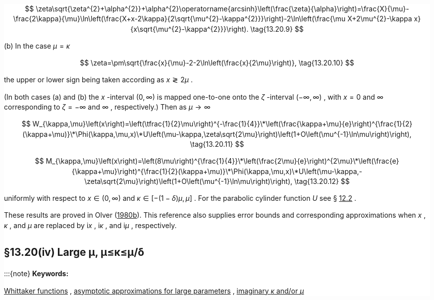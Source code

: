 
<a id="E9"></a>
$$
\zeta\sqrt{\zeta^{2}+\alpha^{2}}+\alpha^{2}\operatorname{arcsinh}\left(\frac{\zeta}{\alpha}\right)=\frac{X}{\mu}-\frac{2\kappa}{\mu}\ln\left(\frac{X+x-2\kappa}{2\sqrt{\mu^{2}-\kappa^{2}}}\right)-2\ln\left(\frac{\mu X+2\mu^{2}-\kappa x}{x\sqrt{\mu^{2}-\kappa^{2}}}\right). \tag{13.20.9}
$$

(b) In the case $\mu=\kappa$


<a id="E10"></a>
$$
\zeta=\pm\sqrt{\frac{x}{\mu}-2-2\ln\left(\frac{x}{2\mu}\right)}, \tag{13.20.10}
$$

the upper or lower sign being taken according as $x\gtrless 2\mu$ .

(In both cases (a) and (b) the $x$ -interval $(0,\infty)$ is mapped one-to-one onto the $\zeta$ -interval $(-\infty,\infty)$ , with $x=0$ and $\infty$ corresponding to $\zeta=-\infty$ and $\infty$ , respectively.) Then as $\mu\to\infty$


<a id="E11"></a>
$$
W_{\kappa,\mu}\left(x\right)=\left(\tfrac{1}{2}\mu\right)^{-\frac{1}{4}}\*\left(\frac{\kappa+\mu}{e}\right)^{\frac{1}{2}(\kappa+\mu)}\*\Phi(\kappa,\mu,x)\*U\left(\mu-\kappa,\zeta\sqrt{2\mu}\right)\left(1+O\left(\mu^{-1}\ln\mu\right)\right), \tag{13.20.11}
$$


<a id="E12"></a>
$$
M_{\kappa,\mu}\left(x\right)=\left(8\mu\right)^{\frac{1}{4}}\*\left(\frac{2\mu}{e}\right)^{2\mu}\*\left(\frac{e}{\kappa+\mu}\right)^{\frac{1}{2}(\kappa+\mu)}\*\Phi(\kappa,\mu,x)\*U\left(\mu-\kappa,-\zeta\sqrt{2\mu}\right)\left(1+O\left(\mu^{-1}\ln\mu\right)\right), \tag{13.20.12}
$$

uniformly with respect to $x\in(0,\infty)$ and $\kappa\in[-(1-\delta)\mu,\mu]$ . For the parabolic cylinder function $U$ see § [12.2](./12.2.md "§12.2 Differential Equations ‣ Properties ‣ Chapter 12 Parabolic Cylinder Functions") .

These results are proved in Olver ([1980b](./bib/O.html#bib1802 "Whittaker functions with both parameters large: Uniform approximations in terms of parabolic cylinder functions")). This reference also supplies error bounds and corresponding approximations when $x$ , $\kappa$ , and $\mu$ are replaced by $\mathrm{i}x$ , $\mathrm{i}\kappa$ , and $\mathrm{i}\mu$ , respectively.


## §13.20(iv) Large μ, μ≤κ≤μ/δ

:::{note}
**Keywords:**

[Whittaker functions](http://dlmf.nist.gov/search/search?q=Whittaker%20functions) , [asymptotic approximations for large parameters](http://dlmf.nist.gov/search/search?q=asymptotic%20approximations%20for%20large%20parameters) , [imaginary $\kappa$ and/or $\mu$](http://dlmf.nist.gov/search/search?q=imaginary%20%CE%BA%20and%2For%20%CE%BC)
